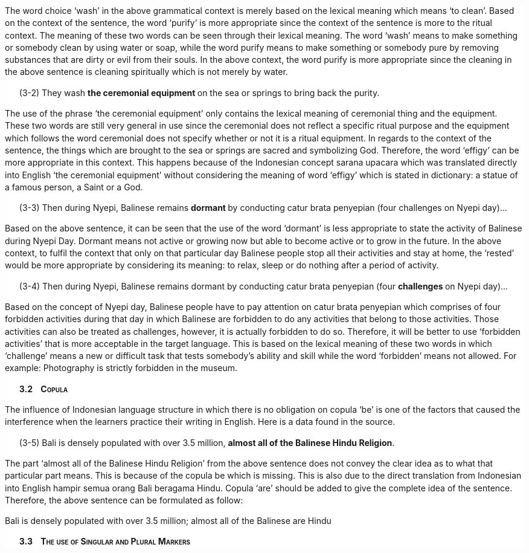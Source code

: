 <p><span class="font4">The word choice ‘wash’ in the above grammatical context is merely based on the lexical meaning which means ‘to clean’. Based on the context of the sentence, the word ‘purify’ is more appropriate since the context of the sentence is more to the ritual context. The meaning of these two words can be seen through their lexical meaning. The word ‘wash’ means to make something or somebody clean by using water or soap, while the word purify means to make something or somebody pure by removing substances that are dirty or evil from their souls. In the above context, the word purify is more appropriate since the cleaning in the above sentence is cleaning spiritually which is not merely by water.</span></p>
<ul style="list-style:none;"><li>
<p><span class="font3">(3-2) They wash </span><span class="font3" style="font-weight:bold;">the ceremonial equipment </span><span class="font3">on the sea or springs to bring back the purity.</span></p></li></ul>
<p><span class="font4">The use of the phrase ‘the ceremonial equipment’ only contains the lexical meaning of ceremonial thing and the equipment. These two words are still very general in use since the ceremonial does not reflect a specific ritual purpose and the equipment which follows the word ceremonial does not specify whether or not it is a ritual equipment. In regards to the context of the sentence, the things which are brought to the sea or springs are sacred and symbolizing God. Therefore, the word ‘effigy’ can be more appropriate in this context. This happens because of the Indonesian concept sarana upacara which was translated directly into English ‘the ceremonial equipment’ without considering the meaning of word ‘effigy’ which is stated in dictionary: a statue of a famous person, a Saint or a God.</span></p>
<ul style="list-style:none;"><li>
<p><span class="font3">(3-3) Then during Nyepi, Balinese remains </span><span class="font3" style="font-weight:bold;">dormant </span><span class="font3">by conducting catur brata penyepian (four challenges on Nyepi day)...</span></p></li></ul>
<p><span class="font4">Based on the above sentence, it can be seen that the use of the word ‘dormant’ is less appropriate to state the activity of Balinese during Nyepi Day. Dormant means not active or growing now but able to become active or to grow in the future. In the above context, to fulfil the context that only on that particular day Balinese people stop all their activities and stay at home, the ‘rested’ would be more appropriate by considering its meaning: to relax, sleep or do nothing after a period of activity.</span></p>
<ul style="list-style:none;"><li>
<p><span class="font3">(3-4) Then during Nyepi, Balinese remains dormant by conducting catur brata penyepian (four </span><span class="font3" style="font-weight:bold;">challenges </span><span class="font3">on Nyepi day)...</span></p></li></ul>
<p><span class="font4">Based on the concept of Nyepi day, Balinese people have to pay attention on catur brata penyepian which comprises of four forbidden activities during that day in which Balinese are forbidden to do any activities that belong to those activities. Those activities can also be treated as challenges, however, it is actually forbidden to do so. Therefore, it will be better to use ‘forbidden activities’ that is more acceptable in the target language. This is based on the lexical meaning of these two words in which ‘challenge’ means a new or difficult task that tests somebody’s ability and skill while the word ‘forbidden’ means not allowed. For example: Photography is strictly forbidden in the museum.</span></p>
<ul style="list-style:none;"><li>
<p><span class="font4" style="font-weight:bold;">3.2</span><span class="font3" style="font-weight:bold;font-variant:small-caps;"> &nbsp;&nbsp;&nbsp;Copula</span></p></li></ul>
<p><span class="font4">The influence of Indonesian language structure in which there is no obligation on copula ‘be’ is one of the factors that caused the interference when the learners practice their writing in English. Here is a data found in the source.</span></p>
<ul style="list-style:none;"><li>
<p><span class="font3">(3-5) Bali is densely populated with over 3.5 million, </span><span class="font3" style="font-weight:bold;">almost all of the Balinese Hindu Religion</span><span class="font3">.</span></p></li></ul>
<p><span class="font4">The part ‘almost all of the Balinese Hindu Religion’ from the above sentence does not convey the clear idea as to what that particular part means. This is because of the copula be which is missing. This is also due to the direct translation from Indonesian into English hampir semua orang Bali beragama Hindu. Copula ‘are’ should be added to give the complete idea of the sentence. Therefore, the above sentence can be formulated as follow:</span></p>
<p><span class="font4">Bali is densely populated with over 3.5 million; almost all of the Balinese are Hindu</span></p>
<ul style="list-style:none;"><li>
<p><span class="font4" style="font-weight:bold;">3.3</span><span class="font3" style="font-weight:bold;font-variant:small-caps;"> &nbsp;&nbsp;&nbsp;The use of Singular and Plural Markers</span></p></li></ul>